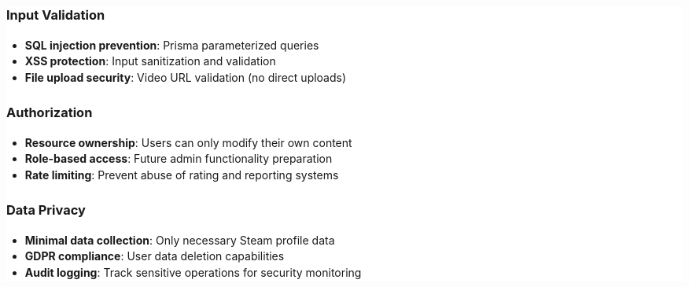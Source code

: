 ### Input Validation
- **SQL injection prevention**: Prisma parameterized queries
- **XSS protection**: Input sanitization and validation
- **File upload security**: Video URL validation (no direct uploads)

### Authorization
- **Resource ownership**: Users can only modify their own content
- **Role-based access**: Future admin functionality preparation
- **Rate limiting**: Prevent abuse of rating and reporting systems

### Data Privacy
- **Minimal data collection**: Only necessary Steam profile data
- **GDPR compliance**: User data deletion capabilities
- **Audit logging**: Track sensitive operations for security monitoring